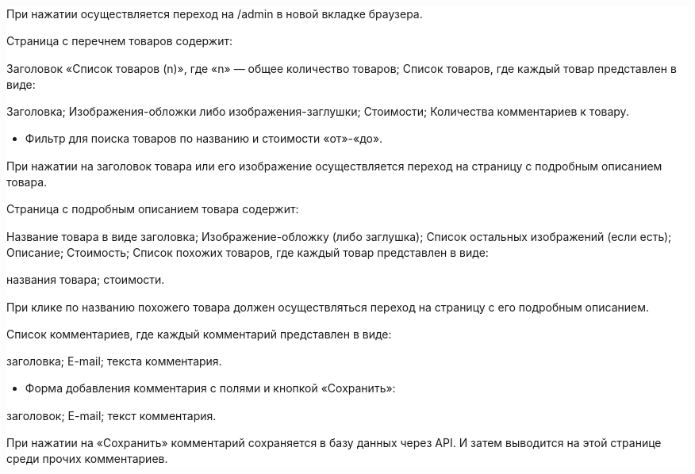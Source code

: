 При нажатии осуществляется переход на /admin в новой вкладке браузера.


Страница с перечнем товаров содержит:

Заголовок «Список товаров (n)», где «n» — общее количество товаров;
Список товаров, где каждый товар представлен в виде:

Заголовка;
Изображения-обложки либо изображения-заглушки;
Стоимости;
Количества комментариев к товару.
* Фильтр для поиска товаров по названию и стоимости «от»-«до».

При нажатии на заголовок товара или его изображение осуществляется переход на страницу с подробным описанием товара.


Страница с подробным описанием товара содержит:

Название товара в виде заголовка;
Изображение-обложку (либо заглушка);
Список остальных изображений (если есть);
Описание;
Стоимость;
Список похожих товаров, где каждый товар представлен в виде:

названия товара;
стоимости.

При клике по названию похожего товара должен осуществляться переход на страницу с его подробным описанием.

Список комментариев, где каждый комментарий представлен в виде:

заголовка;
E-mail;
текста комментария.
* Форма добавления комментария с полями и кнопкой «Сохранить»:

заголовок;
E-mail;
текст комментария.

При нажатии на «Сохранить» комментарий сохраняется в базу данных через API. И затем выводится на этой странице среди прочих комментариев.

